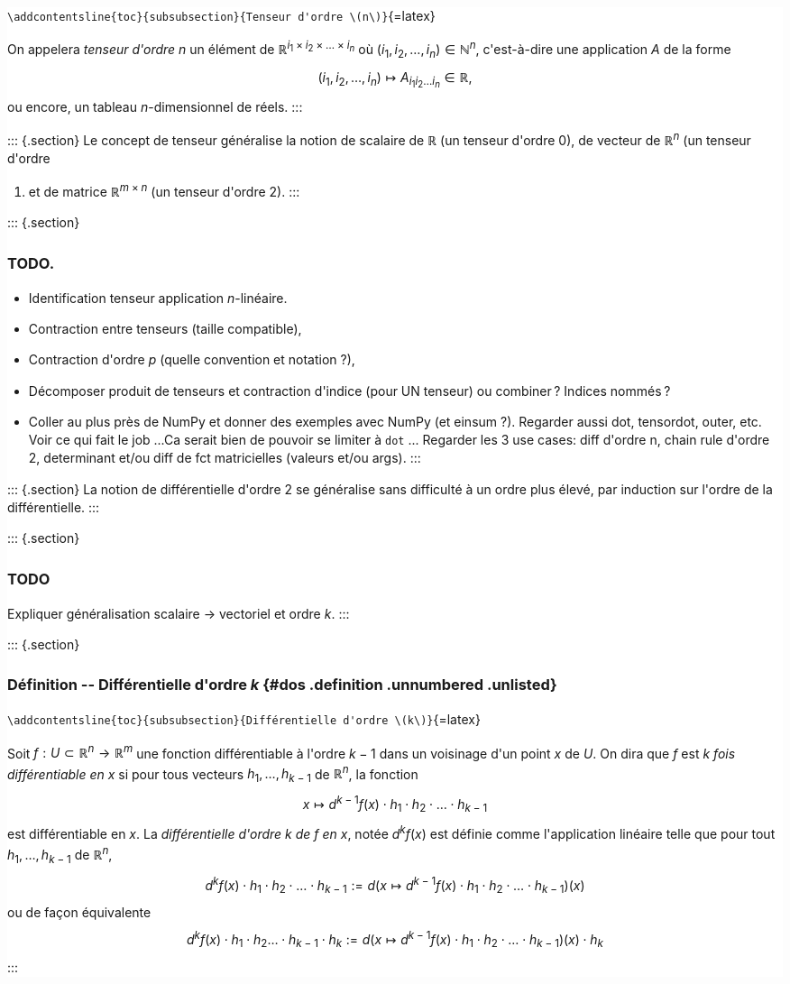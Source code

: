 `\addcontentsline{toc}{subsubsection}{Tenseur d'ordre \(n\)}`{=latex}

On appelera *tenseur d'ordre $n$* un élément de
$\mathbb{R}^{i_1 \times i_2 \times \dots \times i_n}$ où
$(i_1,i_2,\dots, i_n) \in \mathbb{N}^{n}$, c'est-à-dire une application
$A$ de la forme $$
(i_1,  i_2, \dots , i_n) \mapsto A_{i_1i_2 \dots i_n} \in \mathbb{R},
$$ ou encore, un tableau $n$-dimensionnel de réels.
:::

::: {.section}
Le concept de tenseur généralise la notion de scalaire de $\mathbb{R}$
(un tenseur d'ordre 0), de vecteur de $\mathbb{R}^n$ (un tenseur d'ordre
1) et de matrice $\mathbb{R}^{m\times n}$ (un tenseur d'ordre 2).
:::

::: {.section}
### TODO.

-   Identification tenseur application $n$-linéaire.

-   Contraction entre tenseurs (taille compatible),

-   Contraction d'ordre $p$ (quelle convention et notation ?),

-   Décomposer produit de tenseurs et contraction d'indice (pour UN
    tenseur) ou combiner ? Indices nommés ?

-   Coller au plus près de NumPy et donner des exemples avec NumPy (et
    einsum ?). Regarder aussi dot, tensordot, outer, etc. Voir ce qui
    fait le job ...Ca serait bien de pouvoir se limiter à `dot` ...
    Regarder les 3 use cases: diff d'ordre n, chain rule d'ordre 2,
    determinant et/ou diff de fct matricielles (valeurs et/ou args).
:::

::: {.section}
La notion de différentielle d'ordre $2$ se généralise sans difficulté à
un ordre plus élevé, par induction sur l'ordre de la différentielle.
:::

::: {.section}
### TODO

Expliquer généralisation scalaire -\> vectoriel et ordre $k$.
:::

::: {.section}
### Définition -- Différentielle d'ordre $k$ {#dos .definition .unnumbered .unlisted}

`\addcontentsline{toc}{subsubsection}{Différentielle d'ordre \(k\)}`{=latex}

Soit $f: U \subset \mathbb{R}^n \to \mathbb{R}^m$ une fonction
différentiable à l'ordre $k-1$ dans un voisinage d'un point $x$ de $U$.
On dira que $f$ est *$k$ fois différentiable en $x$* si pour tous
vecteurs $h_1, \dots, h_{k-1}$ de $\mathbb{R}^n$, la fonction
$$x \mapsto d^{k-1}f(x) \cdot h_1 \cdot h_2 \cdot \hdots \cdot h_{k-1}$$
est différentiable en $x$. La *différentielle d'ordre $k$ de $f$ en
$x$*, notée $d^k f(x)$ est définie comme l'application linéaire telle
que pour tout $h_1, \dots, h_{k-1}$ de $\mathbb{R}^n$, $$
d^k f(x) \cdot h_1 \cdot h_2 \cdot \hdots \cdot h_{k-1} := d(x\mapsto d^{k-1}f(x) \cdot h_1 \cdot h_2 \cdot \hdots \cdot h_{k-1})(x)
$$ ou de façon équivalente $$
d^k f(x) \cdot h_1 \cdot h_2 \hdots \cdot h_{k-1} \cdot h_k:= d(x\mapsto d^{k-1}f(x) \cdot h_1 \cdot h_2 \cdot \hdots \cdot h_{k-1})(x) \cdot h_k
$$
:::

